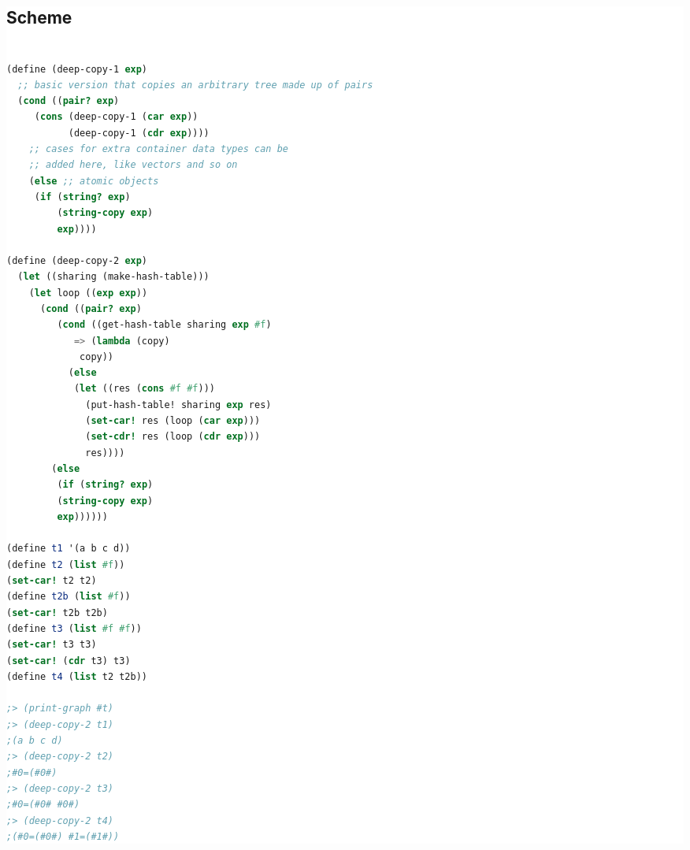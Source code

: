 

## Scheme


```Scheme

(define (deep-copy-1 exp)
  ;; basic version that copies an arbitrary tree made up of pairs
  (cond ((pair? exp)
	 (cons (deep-copy-1 (car exp))
	       (deep-copy-1 (cdr exp))))
	;; cases for extra container data types can be
	;; added here, like vectors and so on
	(else ;; atomic objects
	 (if (string? exp)
	     (string-copy exp)
	     exp))))

(define (deep-copy-2 exp)
  (let ((sharing (make-hash-table)))
    (let loop ((exp exp))
      (cond ((pair? exp)
	     (cond ((get-hash-table sharing exp #f)
		    => (lambda (copy)
			 copy))
		   (else
		    (let ((res (cons #f #f)))
		      (put-hash-table! sharing exp res)
		      (set-car! res (loop (car exp)))
		      (set-cdr! res (loop (cdr exp)))
		      res))))
	    (else
	     (if (string? exp)
		 (string-copy exp)
		 exp))))))

(define t1 '(a b c d))
(define t2 (list #f))
(set-car! t2 t2)
(define t2b (list #f))
(set-car! t2b t2b)
(define t3 (list #f #f))
(set-car! t3 t3)
(set-car! (cdr t3) t3)
(define t4 (list t2 t2b))

;> (print-graph #t)
;> (deep-copy-2 t1)
;(a b c d)
;> (deep-copy-2 t2)
;#0=(#0#)
;> (deep-copy-2 t3)
;#0=(#0# #0#)
;> (deep-copy-2 t4)
;(#0=(#0#) #1=(#1#))

```
